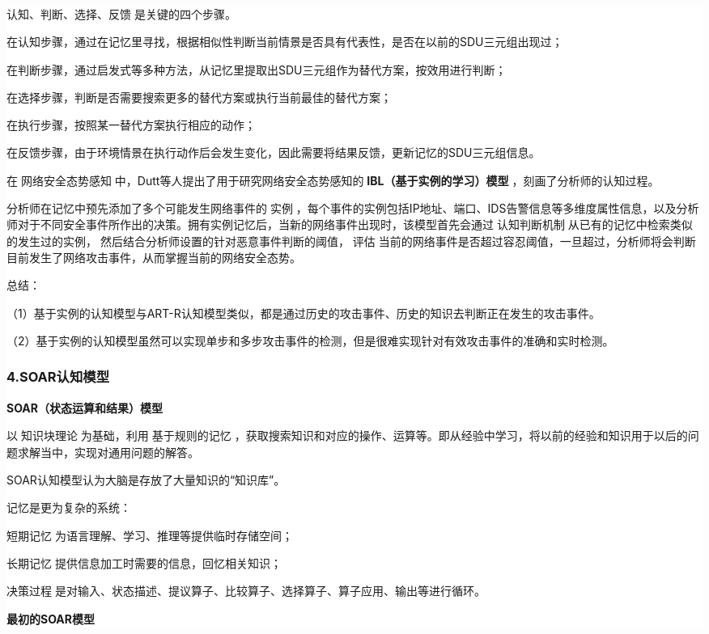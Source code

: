 
认知、判断、选择、反馈
是关键的四个步骤。
  
在认知步骤，通过在记忆里寻找，根据相似性判断当前情景是否具有代表性，是否在以前的SDU三元组出现过；
  
在判断步骤，通过启发式等多种方法，从记忆里提取出SDU三元组作为替代方案，按效用进行判断；
  
在选择步骤，判断是否需要搜索更多的替代方案或执行当前最佳的替代方案；
  
在执行步骤，按照某一替代方案执行相应的动作；
  
在反馈步骤，由于环境情景在执行动作后会发生变化，因此需要将结果反馈，更新记忆的SDU三元组信息。

在
网络安全态势感知
中，Dutt等人提出了用于研究网络安全态势感知的
**IBL（基于实例的学习）模型**
，刻画了分析师的认知过程。
  
分析师在记忆中预先添加了多个可能发生网络事件的
实例
，每个事件的实例包括IP地址、端口、IDS告警信息等多维度属性信息，以及分析师对于不同安全事件所作出的决策。拥有实例记忆后，当新的网络事件出现时，该模型首先会通过
认知判断机制
从已有的记忆中检索类似的发生过的实例， 然后结合分析师设置的针对恶意事件判断的阈值，
评估
当前的网络事件是否超过容忍阈值，一旦超过，分析师将会判断目前发生了网络攻击事件，从而掌握当前的网络安全态势。

总结：
  
（1）基于实例的认知模型与ART-R认知模型类似，都是通过历史的攻击事件、历史的知识去判断正在发生的攻击事件。
  
（2）基于实例的认知模型虽然可以实现单步和多步攻击事件的检测，但是很难实现针对有效攻击事件的准确和实时检测。

### 4.SOAR认知模型

**SOAR（状态运算和结果）模型**
  
以
知识块理论
为基础，利用
基于规则的记忆
，获取搜索知识和对应的操作、运算等。即从经验中学习，将以前的经验和知识用于以后的问题求解当中，实现对通用问题的解答。

SOAR认知模型认为大脑是存放了大量知识的“知识库”。
  
记忆是更为复杂的系统：
  

短期记忆
为语言理解、学习、推理等提供临时存储空间；
  

长期记忆
提供信息加工时需要的信息，回忆相关知识；
  

决策过程
是对输入、状态描述、提议算子、比较算子、选择算子、算子应用、输出等进行循环。

**最初的SOAR模型**
  